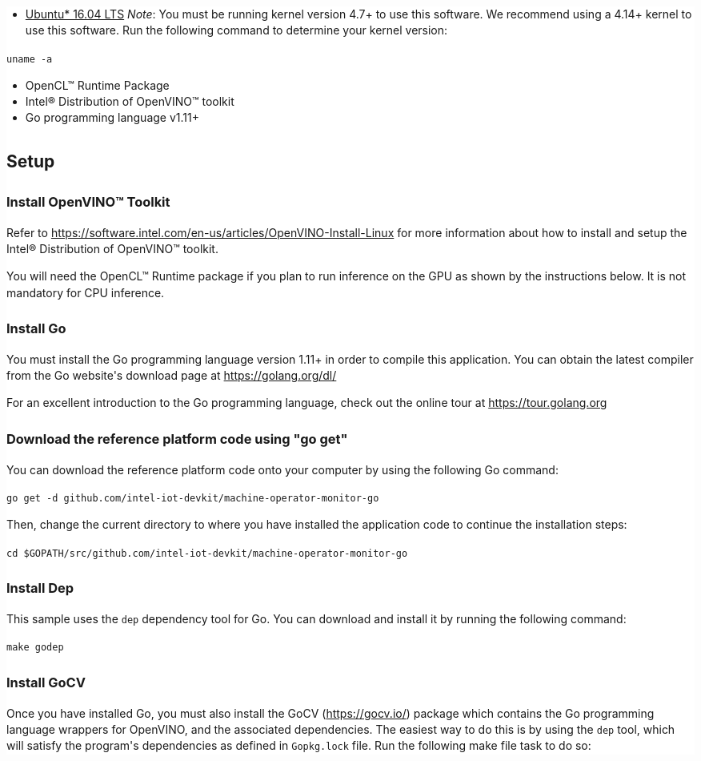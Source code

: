 * [Ubuntu\* 16.04 LTS](http://releases.ubuntu.com/16.04/)
*Note*: You must be running kernel version 4.7+ to use this software. We recommend using a 4.14+ kernel to use this software. Run the following command to determine your kernel version:

```shell
uname -a
```

* OpenCL™ Runtime Package
* Intel® Distribution of OpenVINO™ toolkit
* Go programming language v1.11+

## Setup

### Install OpenVINO™ Toolkit

Refer to https://software.intel.com/en-us/articles/OpenVINO-Install-Linux for more information about how to install and setup the Intel® Distribution of OpenVINO™ toolkit.

You will need the OpenCL™ Runtime package if you plan to run inference on the GPU as shown by the
instructions below. It is not mandatory for CPU inference.

### Install Go

You must install the Go programming language version 1.11+ in order to compile this application. You can obtain the latest compiler from the Go website's download page at https://golang.org/dl/

For an excellent introduction to the Go programming language, check out the online tour at https://tour.golang.org

### Download the reference platform code using "go get"

You can download the reference platform code onto your computer by using the following Go command:

```shell
go get -d github.com/intel-iot-devkit/machine-operator-monitor-go
```

Then, change the current directory to where you have installed the application code to continue the installation steps:

```shell
cd $GOPATH/src/github.com/intel-iot-devkit/machine-operator-monitor-go
```

### Install Dep

This sample uses the `dep` dependency tool for Go. You can download and install it by running the following command:

```shell
make godep
```

### Install GoCV

Once you have installed Go, you must also install the GoCV (https://gocv.io/) package which contains the Go programming language wrappers for OpenVINO, and the associated dependencies. The easiest way to do this is by using the `dep` tool, which will satisfy the program's dependencies as defined in `Gopkg.lock` file. Run the following make file task to do so:
